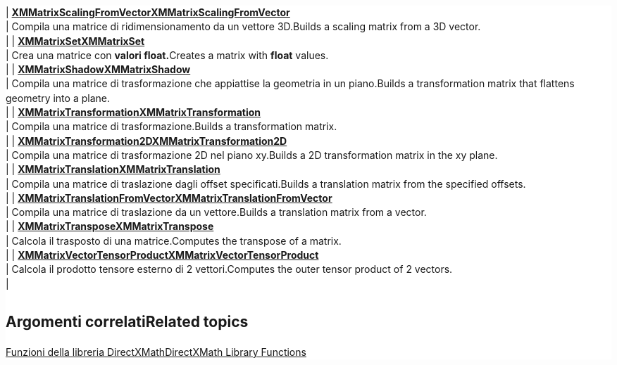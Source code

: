| [<span data-ttu-id="ab2dd-179">**XMMatrixScalingFromVector**</span><span class="sxs-lookup"><span data-stu-id="ab2dd-179">**XMMatrixScalingFromVector**</span></span>](/windows/win32/api/directxmath/nf-directxmath-xmmatrixscalingfromvector)<br/>                           | <span data-ttu-id="ab2dd-180">Compila una matrice di ridimensionamento da un vettore 3D.</span><span class="sxs-lookup"><span data-stu-id="ab2dd-180">Builds a scaling matrix from a 3D vector.</span></span><br/>                                                                                   |
| [<span data-ttu-id="ab2dd-181">**XMMatrixSet**</span><span class="sxs-lookup"><span data-stu-id="ab2dd-181">**XMMatrixSet**</span></span>](/windows/win32/api/directxmath/nf-directxmath-xmmatrixset)<br/>                                                       | <span data-ttu-id="ab2dd-182">Crea una matrice con **valori float.**</span><span class="sxs-lookup"><span data-stu-id="ab2dd-182">Creates a matrix with **float** values.</span></span><br/>                                                                                     |
| [<span data-ttu-id="ab2dd-183">**XMMatrixShadow**</span><span class="sxs-lookup"><span data-stu-id="ab2dd-183">**XMMatrixShadow**</span></span>](/windows/win32/api/directxmath/nf-directxmath-xmmatrixshadow)<br/>                                                 | <span data-ttu-id="ab2dd-184">Compila una matrice di trasformazione che appiattise la geometria in un piano.</span><span class="sxs-lookup"><span data-stu-id="ab2dd-184">Builds a transformation matrix that flattens geometry into a plane.</span></span><br/>                                                         |
| [<span data-ttu-id="ab2dd-185">**XMMatrixTransformation**</span><span class="sxs-lookup"><span data-stu-id="ab2dd-185">**XMMatrixTransformation**</span></span>](/windows/win32/api/directxmath/nf-directxmath-xmmatrixtransformation)<br/>                                 | <span data-ttu-id="ab2dd-186">Compila una matrice di trasformazione.</span><span class="sxs-lookup"><span data-stu-id="ab2dd-186">Builds a transformation matrix.</span></span><br/>                                                                                             |
| [<span data-ttu-id="ab2dd-187">**XMMatrixTransformation2D**</span><span class="sxs-lookup"><span data-stu-id="ab2dd-187">**XMMatrixTransformation2D**</span></span>](/windows/win32/api/directxmath/nf-directxmath-xmmatrixtransformation2d)<br/>                             | <span data-ttu-id="ab2dd-188">Compila una matrice di trasformazione 2D nel piano xy.</span><span class="sxs-lookup"><span data-stu-id="ab2dd-188">Builds a 2D transformation matrix in the xy plane.</span></span><br/>                                                                          |
| [<span data-ttu-id="ab2dd-189">**XMMatrixTranslation**</span><span class="sxs-lookup"><span data-stu-id="ab2dd-189">**XMMatrixTranslation**</span></span>](/windows/win32/api/directxmath/nf-directxmath-xmmatrixtranslation)<br/>                                       | <span data-ttu-id="ab2dd-190">Compila una matrice di traslazione dagli offset specificati.</span><span class="sxs-lookup"><span data-stu-id="ab2dd-190">Builds a translation matrix from the specified offsets.</span></span><br/>                                                                     |
| [<span data-ttu-id="ab2dd-191">**XMMatrixTranslationFromVector**</span><span class="sxs-lookup"><span data-stu-id="ab2dd-191">**XMMatrixTranslationFromVector**</span></span>](/windows/win32/api/directxmath/nf-directxmath-xmmatrixtranslationfromvector)<br/>                   | <span data-ttu-id="ab2dd-192">Compila una matrice di traslazione da un vettore.</span><span class="sxs-lookup"><span data-stu-id="ab2dd-192">Builds a translation matrix from a vector.</span></span><br/>                                                                                  |
| [<span data-ttu-id="ab2dd-193">**XMMatrixTranspose**</span><span class="sxs-lookup"><span data-stu-id="ab2dd-193">**XMMatrixTranspose**</span></span>](/windows/win32/api/directxmath/nf-directxmath-xmmatrixtranspose)<br/>                                           | <span data-ttu-id="ab2dd-194">Calcola il trasposto di una matrice.</span><span class="sxs-lookup"><span data-stu-id="ab2dd-194">Computes the transpose of a matrix.</span></span><br/>                                                                                         |
| [<span data-ttu-id="ab2dd-195">**XMMatrixVectorTensorProduct**</span><span class="sxs-lookup"><span data-stu-id="ab2dd-195">**XMMatrixVectorTensorProduct**</span></span>](/windows/win32/api/directxmath/nf-directxmath-xmmatrixvectortensorproduct)<br/>                                           | <span data-ttu-id="ab2dd-196">Calcola il prodotto tensore esterno di 2 vettori.</span><span class="sxs-lookup"><span data-stu-id="ab2dd-196">Computes the outer tensor product of 2 vectors.</span></span><br/>                                                                                         |



 

## <a name="related-topics"></a><span data-ttu-id="ab2dd-197">Argomenti correlati</span><span class="sxs-lookup"><span data-stu-id="ab2dd-197">Related topics</span></span>

<dl> <dt>

[<span data-ttu-id="ab2dd-198">Funzioni della libreria DirectXMath</span><span class="sxs-lookup"><span data-stu-id="ab2dd-198">DirectXMath Library Functions</span></span>](ovw-xnamath-reference-functions.md)
</dt> </dl>

 

 
